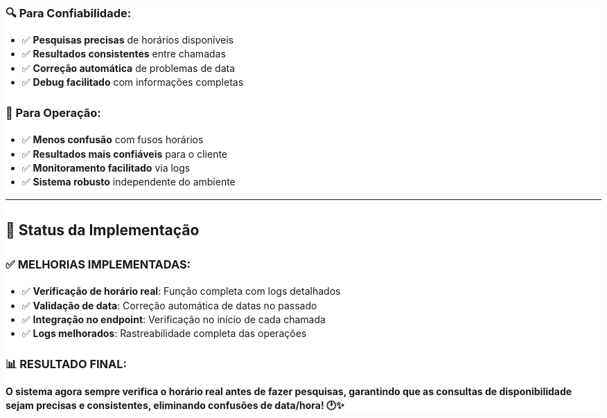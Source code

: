 ### **🔍 Para Confiabilidade:**
- ✅ **Pesquisas precisas** de horários disponíveis
- ✅ **Resultados consistentes** entre chamadas
- ✅ **Correção automática** de problemas de data
- ✅ **Debug facilitado** com informações completas

### **🚀 Para Operação:**
- ✅ **Menos confusão** com fusos horários
- ✅ **Resultados mais confiáveis** para o cliente
- ✅ **Monitoramento facilitado** via logs
- ✅ **Sistema robusto** independente do ambiente

---

## 🎯 **Status da Implementação**

### **✅ MELHORIAS IMPLEMENTADAS:**
- ✅ **Verificação de horário real**: Função completa com logs detalhados
- ✅ **Validação de data**: Correção automática de datas no passado
- ✅ **Integração no endpoint**: Verificação no início de cada chamada
- ✅ **Logs melhorados**: Rastreabilidade completa das operações

### **📊 RESULTADO FINAL:**
**O sistema agora sempre verifica o horário real antes de fazer pesquisas, garantindo que as consultas de disponibilidade sejam precisas e consistentes, eliminando confusões de data/hora! 🕐✨**
